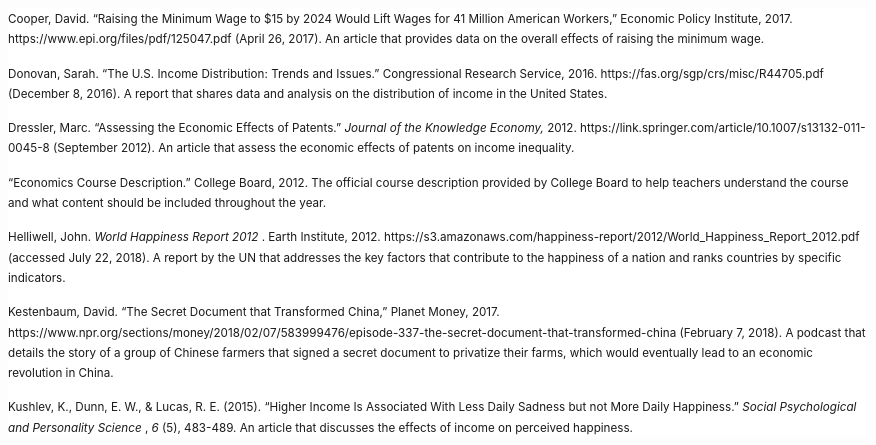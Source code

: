 <small>
Cooper, David. “Raising the Minimum Wage to $15 by 2024 Would Lift Wages for 41 Million American Workers,” Economic Policy Institute, 2017. https://www.epi.org/files/pdf/125047.pdf (April 26, 2017). An article that provides data on the overall effects of raising the minimum wage.
</small>
</p>
<p>
<small>
Donovan, Sarah. “The U.S. Income Distribution: Trends and Issues.” Congressional Research Service, 2016. https://fas.org/sgp/crs/misc/R44705.pdf (December 8, 2016). A report that shares data and analysis on the distribution of income in the United States.
</small>
</p>
<p>
<small>
Dressler, Marc. “Assessing the Economic Effects of Patents.”
<em>
Journal of the Knowledge Economy,
</em>
2012. https://link.springer.com/article/10.1007/s13132-011-0045-8 (September 2012). An article that assess the economic effects of patents on income inequality.
</small>
</p>
<p>
<small>
“Economics Course Description.” College Board, 2012. The official course description provided by College Board to help teachers understand the course and what content should be included throughout the year.
</small>
</p>
<p>
<small>
Helliwell, John.
<em>
World Happiness Report 2012
</em>
. Earth Institute, 2012. https://s3.amazonaws.com/happiness-report/2012/World_Happiness_Report_2012.pdf (accessed July 22, 2018). A report by the UN that addresses the key factors that contribute to the happiness of a nation and ranks countries by specific indicators.
</small>
</p>
<p>
<small>
Kestenbaum, David. “The Secret Document that Transformed China,” Planet Money, 2017. https://www.npr.org/sections/money/2018/02/07/583999476/episode-337-the-secret-document-that-transformed-china (February 7, 2018). A podcast that details the story of a group of Chinese farmers that signed a secret document to privatize their farms, which would eventually lead to an economic revolution in China.
</small>
</p>
<p>
<small>
Kushlev, K., Dunn, E. W., &amp; Lucas, R. E. (2015). “Higher Income Is Associated With Less Daily Sadness but not More Daily Happiness.”
<em>
Social Psychological and Personality Science
</em>
,
<em>
6
</em>
(5), 483-489. An article that discusses the effects of income on perceived happiness.
</small>
</p>
<p>